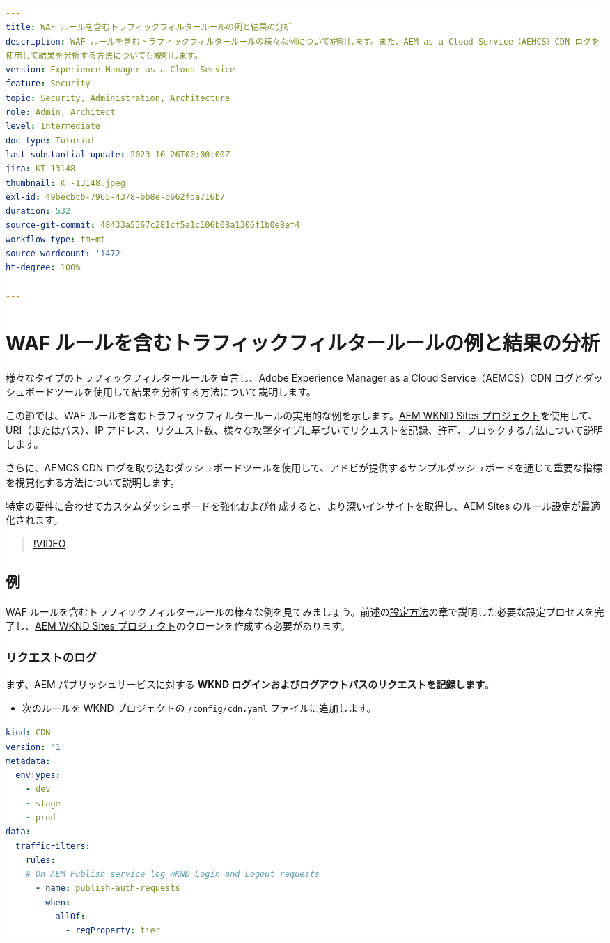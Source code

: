 ```yaml
---
title: WAF ルールを含むトラフィックフィルタールールの例と結果の分析
description: WAF ルールを含むトラフィックフィルタールールの様々な例について説明します。また、AEM as a Cloud Service（AEMCS）CDN ログを使用して結果を分析する方法についても説明します。
version: Experience Manager as a Cloud Service
feature: Security
topic: Security, Administration, Architecture
role: Admin, Architect
level: Intermediate
doc-type: Tutorial
last-substantial-update: 2023-10-26T00:00:00Z
jira: KT-13148
thumbnail: KT-13148.jpeg
exl-id: 49becbcb-7965-4378-bb8e-b662fda716b7
duration: 532
source-git-commit: 48433a5367c281cf5a1c106b08a1306f1b0e8ef4
workflow-type: tm+mt
source-wordcount: '1472'
ht-degree: 100%

---
```


# WAF ルールを含むトラフィックフィルタールールの例と結果の分析

様々なタイプのトラフィックフィルタールールを宣言し、Adobe Experience Manager as a Cloud Service（AEMCS）CDN ログとダッシュボードツールを使用して結果を分析する方法について説明します。

この節では、WAF ルールを含むトラフィックフィルタールールの実用的な例を示します。[AEM WKND Sites プロジェクト](https://github.com/adobe/aem-guides-wknd#aem-wknd-sites-project)を使用して、URI（またはパス）、IP アドレス、リクエスト数、様々な攻撃タイプに基づいてリクエストを記録、許可、ブロックする方法について説明します。

さらに、AEMCS CDN ログを取り込むダッシュボードツールを使用して、アドビが提供するサンプルダッシュボードを通じて重要な指標を視覚化する方法について説明します。

特定の要件に合わせてカスタムダッシュボードを強化および作成すると、より深いインサイトを取得し、AEM Sites のルール設定が最適化されます。

>[!VIDEO](https://video.tv.adobe.com/v/3425404?quality=12&learn=on)

## 例

WAF ルールを含むトラフィックフィルタールールの様々な例を見てみましょう。前述の[設定方法](./how-to-setup.md)の章で説明した必要な設定プロセスを完了し、[AEM WKND Sites プロジェクト](https://github.com/adobe/aem-guides-wknd#aem-wknd-sites-project)のクローンを作成する必要があります。

### リクエストのログ

まず、AEM パブリッシュサービスに対する **WKND ログインおよびログアウトパスのリクエストを記録します**。

- 次のルールを WKND プロジェクトの `/config/cdn.yaml` ファイルに追加します。

```yaml
kind: CDN
version: '1'
metadata:
  envTypes:
    - dev
    - stage
    - prod
data:
  trafficFilters:
    rules:
    # On AEM Publish service log WKND Login and Logout requests
      - name: publish-auth-requests
        when:
          allOf:
            - reqProperty: tier
```